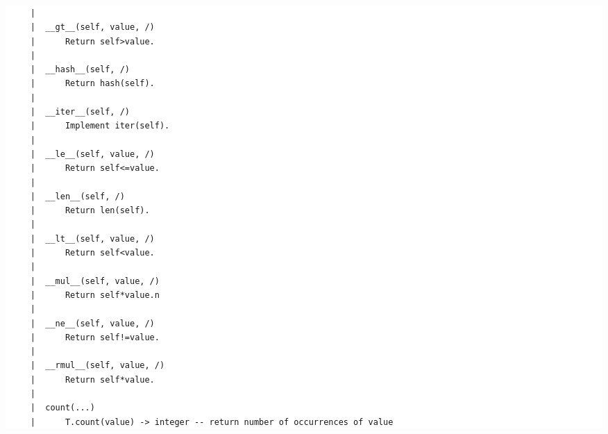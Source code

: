          |  
         |  __gt__(self, value, /)
         |      Return self>value.
         |  
         |  __hash__(self, /)
         |      Return hash(self).
         |  
         |  __iter__(self, /)
         |      Implement iter(self).
         |  
         |  __le__(self, value, /)
         |      Return self<=value.
         |  
         |  __len__(self, /)
         |      Return len(self).
         |  
         |  __lt__(self, value, /)
         |      Return self<value.
         |  
         |  __mul__(self, value, /)
         |      Return self*value.n
         |  
         |  __ne__(self, value, /)
         |      Return self!=value.
         |  
         |  __rmul__(self, value, /)
         |      Return self*value.
         |  
         |  count(...)
         |      T.count(value) -> integer -- return number of occurrences of value
    